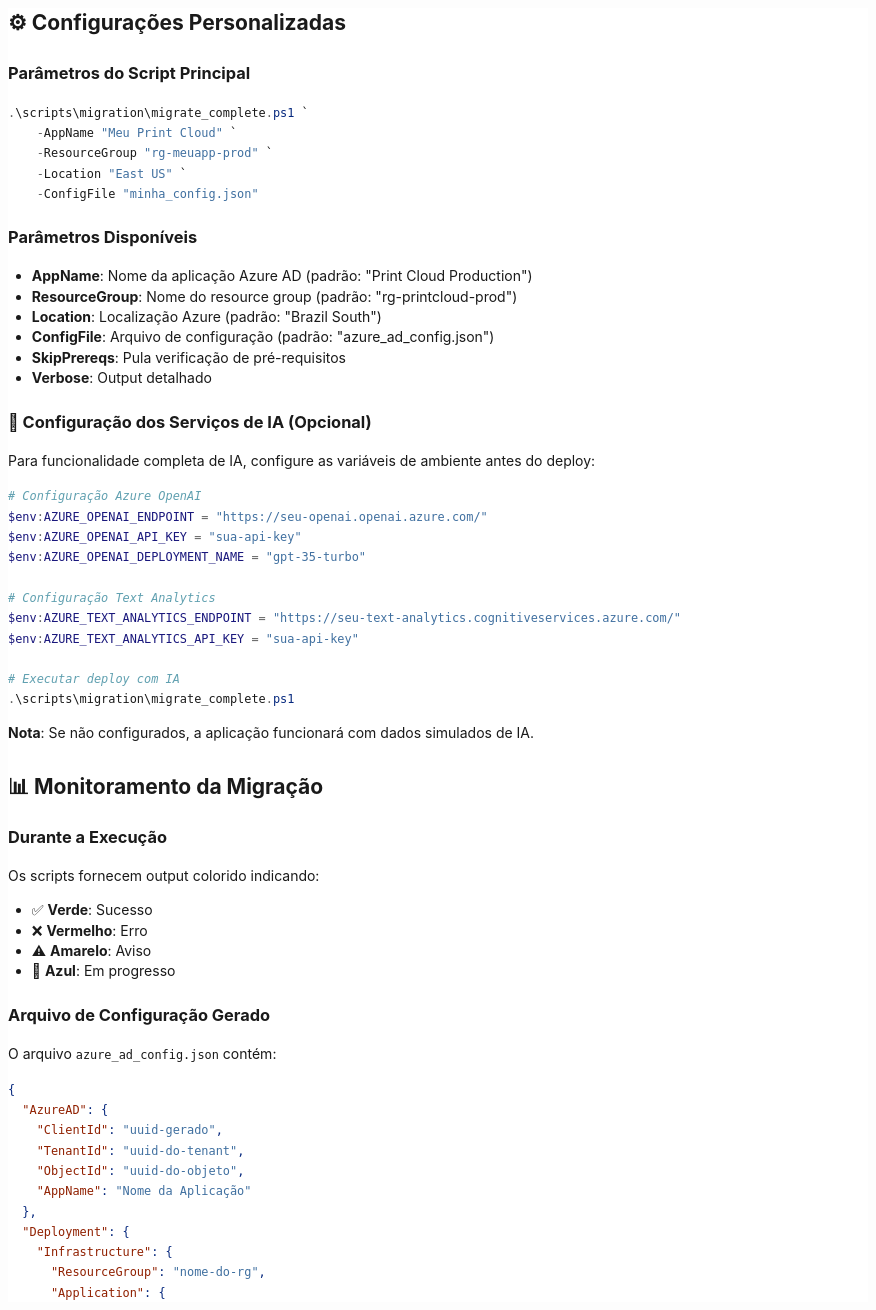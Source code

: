 ## ⚙️ Configurações Personalizadas

### Parâmetros do Script Principal

```powershell
.\scripts\migration\migrate_complete.ps1 `
    -AppName "Meu Print Cloud" `
    -ResourceGroup "rg-meuapp-prod" `
    -Location "East US" `
    -ConfigFile "minha_config.json"
```

### Parâmetros Disponíveis
- **AppName**: Nome da aplicação Azure AD (padrão: "Print Cloud Production")
- **ResourceGroup**: Nome do resource group (padrão: "rg-printcloud-prod")
- **Location**: Localização Azure (padrão: "Brazil South")
- **ConfigFile**: Arquivo de configuração (padrão: "azure_ad_config.json")
- **SkipPrereqs**: Pula verificação de pré-requisitos
- **Verbose**: Output detalhado

### 🤖 Configuração dos Serviços de IA (Opcional)

Para funcionalidade completa de IA, configure as variáveis de ambiente antes do deploy:

```powershell
# Configuração Azure OpenAI
$env:AZURE_OPENAI_ENDPOINT = "https://seu-openai.openai.azure.com/"
$env:AZURE_OPENAI_API_KEY = "sua-api-key"
$env:AZURE_OPENAI_DEPLOYMENT_NAME = "gpt-35-turbo"

# Configuração Text Analytics
$env:AZURE_TEXT_ANALYTICS_ENDPOINT = "https://seu-text-analytics.cognitiveservices.azure.com/"
$env:AZURE_TEXT_ANALYTICS_API_KEY = "sua-api-key"

# Executar deploy com IA
.\scripts\migration\migrate_complete.ps1
```

**Nota**: Se não configurados, a aplicação funcionará com dados simulados de IA.

## 📊 Monitoramento da Migração

### Durante a Execução
Os scripts fornecem output colorido indicando:
- ✅ **Verde**: Sucesso
- ❌ **Vermelho**: Erro
- ⚠️ **Amarelo**: Aviso
- 🔄 **Azul**: Em progresso

### Arquivo de Configuração Gerado
O arquivo `azure_ad_config.json` contém:
```json
{
  "AzureAD": {
    "ClientId": "uuid-gerado",
    "TenantId": "uuid-do-tenant",
    "ObjectId": "uuid-do-objeto",
    "AppName": "Nome da Aplicação"
  },
  "Deployment": {
    "Infrastructure": {
      "ResourceGroup": "nome-do-rg",
      "Application": {
```